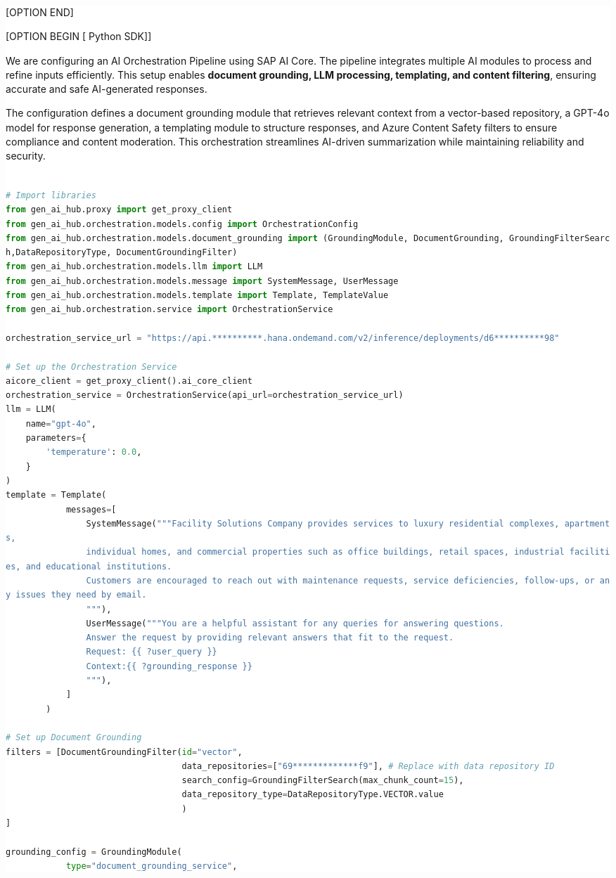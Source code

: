 [OPTION END]

[OPTION BEGIN [ Python SDK]]

We are configuring an AI Orchestration Pipeline using SAP AI Core. The pipeline integrates multiple AI modules to process and refine inputs efficiently. This setup enables **document grounding, LLM processing, templating, and content filtering**, ensuring accurate and safe AI-generated responses.

The configuration defines a document grounding module that retrieves relevant context from a vector-based repository, a GPT-4o model for response generation, a templating module to structure responses, and Azure Content Safety filters to ensure compliance and content moderation. This orchestration streamlines AI-driven summarization while maintaining reliability and security.

``` python

# Import libraries
from gen_ai_hub.proxy import get_proxy_client
from gen_ai_hub.orchestration.models.config import OrchestrationConfig
from gen_ai_hub.orchestration.models.document_grounding import (GroundingModule, DocumentGrounding, GroundingFilterSearch,DataRepositoryType, DocumentGroundingFilter)
from gen_ai_hub.orchestration.models.llm import LLM
from gen_ai_hub.orchestration.models.message import SystemMessage, UserMessage
from gen_ai_hub.orchestration.models.template import Template, TemplateValue
from gen_ai_hub.orchestration.service import OrchestrationService

orchestration_service_url = "https://api.**********.hana.ondemand.com/v2/inference/deployments/d6**********98"

# Set up the Orchestration Service
aicore_client = get_proxy_client().ai_core_client
orchestration_service = OrchestrationService(api_url=orchestration_service_url)
llm = LLM(
    name="gpt-4o",
    parameters={
        'temperature': 0.0,
    }
)
template = Template(
            messages=[
                SystemMessage("""Facility Solutions Company provides services to luxury residential complexes, apartments,
                individual homes, and commercial properties such as office buildings, retail spaces, industrial facilities, and educational institutions.
                Customers are encouraged to reach out with maintenance requests, service deficiencies, follow-ups, or any issues they need by email.
                """),
                UserMessage("""You are a helpful assistant for any queries for answering questions.
                Answer the request by providing relevant answers that fit to the request.
                Request: {{ ?user_query }}
                Context:{{ ?grounding_response }}
                """),
            ]
        )

# Set up Document Grounding
filters = [DocumentGroundingFilter(id="vector",
                                   data_repositories=["69*************f9"], # Replace with data repository ID
                                   search_config=GroundingFilterSearch(max_chunk_count=15),
                                   data_repository_type=DataRepositoryType.VECTOR.value
                                   )
]

grounding_config = GroundingModule(
            type="document_grounding_service",
```